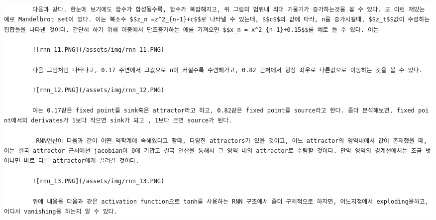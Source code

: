             다음과 같다. 한눈에 보기에도 함수가 합성될수록, 함수가 복잡해지고, 위 그림의 범위내 최대 기울기가 증가하는것을 볼 수 있다. 또 이런 재밌는 예로 Mandelbrot set이 있다. 이는 복소수 $$z_n =z^2_{n-1}+c$$로 나타낼 수 있는데, $$c$$의 값에 따라, n을 증가시킬때, $$z_t$$값이 수렴하는 집합들을 나타낸 것이다. 간단히 하기 위해 이중에서 단조증가하는 예를 가져오면 $$x_n = x^2_{n-1}+0.15$$를 예로 들 수 있다. 이는 

            ![rnn_11.PNG](/assets/img/rnn_11.PNG)

            다음 그림처럼 나타나고, 0.17 주변에서 그값으로 n이 커질수록 수렴해가고, 0.82 근처에서 항상 좌우로 다른값으로 이동하는 것을 볼 수 있다.

            ![rnn_12.PNG](/assets/img/rnn_12.PNG)

            이는 0.17같은 fixed point를 sink혹은 attractor라고 하고, 0.82같은 fixed point를 source라고 한다. 좀더 분석해보면, fixed point에서의 derivates가 1보다 작으면 sink가 되고 , 1보다 크면 source가 된다.

             RNN연산이 다음과 같이 어떤 역학계에 속해있다고 할때, 다양한 attractors가 있을 것이고, 어느 attractor의 영역내에서 값이 존재했을 때, 이는 결국 attractor 근처에선 jacobian이 0에 가깝고 결국 연산을 통해서 그 영역 내의 attractor로 수렴할 것이다. 만약 영역의 경계선에서는 조금 벗어나면 바로 다른 attractor에게 끌려갈 것이다.

            ![rnn_13.PNG](/assets/img/rnn_13.PNG)

            위에 내용을 다음과 같은 activation function으로 tanh를 사용하는 RNN 구조에서 좀더 구체적으로 하자면, 어느지점에서 exploding을하고, 어디서 vanishing을 하는지 알 수 있다.
